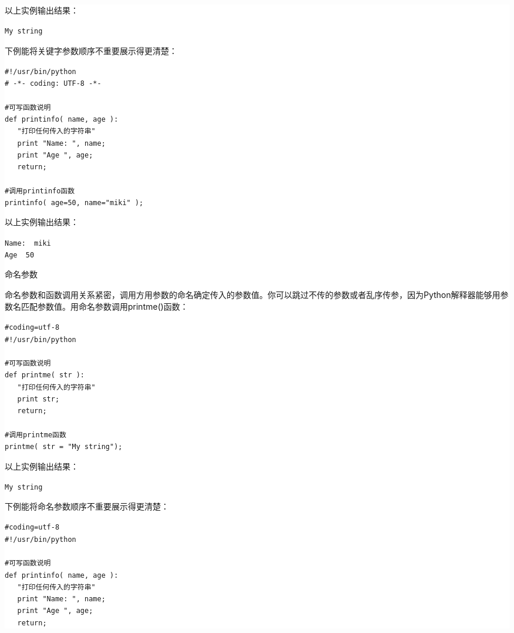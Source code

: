 以上实例输出结果：

    
    My string


下例能将关键字参数顺序不重要展示得更清楚：

    
    #!/usr/bin/python
    # -*- coding: UTF-8 -*-
     
    #可写函数说明
    def printinfo( name, age ):
       "打印任何传入的字符串"
       print "Name: ", name;
       print "Age ", age;
       return;
     
    #调用printinfo函数
    printinfo( age=50, name="miki" );


以上实例输出结果：

    
    Name:  miki
    Age  50


命名参数

命名参数和函数调用关系紧密，调用方用参数的命名确定传入的参数值。你可以跳过不传的参数或者乱序传参，因为Python解释器能够用参数名匹配参数值。用命名参数调用printme()函数：

    
    #coding=utf-8
    #!/usr/bin/python
     
    #可写函数说明
    def printme( str ):
       "打印任何传入的字符串"
       print str;
       return;
     
    #调用printme函数
    printme( str = "My string");
    


以上实例输出结果：

    
    My string
    


下例能将命名参数顺序不重要展示得更清楚：

    
    #coding=utf-8
    #!/usr/bin/python
     
    #可写函数说明
    def printinfo( name, age ):
       "打印任何传入的字符串"
       print "Name: ", name;
       print "Age ", age;
       return;
     